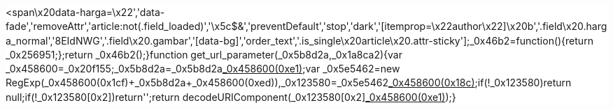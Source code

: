 <span\x20data-harga=\x22','data-fade','removeAttr','article:not(.field_loaded)','\x5c$&','preventDefault','stop','dark','[itemprop=\x22author\x22]\x20b','.field\x20.harga_normal','8EIdNWG','.field\x20.gambar','[data-bg]','order_text','.is_single\x20article\x20.attr-sticky'];_0x46b2=function(){return _0x256951;};return _0x46b2();}function get_url_parameter(_0x5b8d2a,_0x1a8ca2){var _0x458600=_0x20f155;_0x5b8d2a=_0x5b8d2a[_0x458600(0xe1)](/[\[\]]/g,_0x458600(0x181));var _0x5e5462=new RegExp(_0x458600(0x1cf)+_0x5b8d2a+_0x458600(0xed)),_0x123580=_0x5e5462[_0x458600(0x18c)](_0x1a8ca2);if(!_0x123580)return null;if(!_0x123580[0x2])return'';return decodeURIComponent(_0x123580[0x2][_0x458600(0xe1)](/\+/g,'\x20'));}
